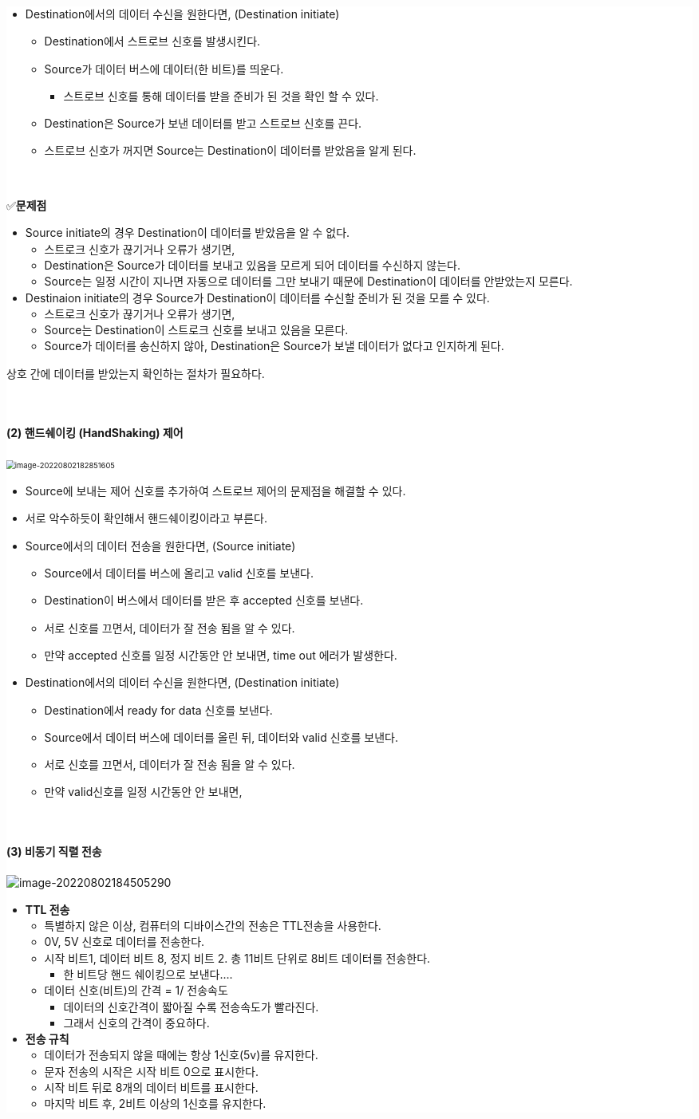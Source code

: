 - Destination에서의 데이터 수신을 원한다면, (Destination initiate)

  - Destination에서 스트로브 신호를 발생시킨다. 

  - Source가 데이터 버스에 데이터(한 비트)를 띄운다.
    - 스트로브 신호를 통해 데이터를 받을 준비가 된 것을 확인 할 수 있다. 
  - Destination은 Source가 보낸 데이터를 받고 스트로브 신호를 끈다.
  - 스트로브 신호가 꺼지면 Source는 Destination이 데이터를 받았음을 알게 된다. 

<br>

:white_check_mark:**문제점**

- Source initiate의 경우 Destination이 데이터를 받았음을 알 수 없다. 
  - 스트로크 신호가 끊기거나 오류가 생기면,
  - Destination은 Source가 데이터를 보내고 있음을 모르게 되어 데이터를 수신하지 않는다. 
  - Source는 일정 시간이 지나면 자동으로 데이터를 그만 보내기 때문에 Destination이 데이터를 안받았는지 모른다. 
- Destinaion initiate의 경우 Source가 Destination이 데이터를 수신할 준비가 된 것을 모를 수 있다.
  - 스트로크 신호가 끊기거나 오류가 생기면,
  - Source는 Destination이 스트로크 신호를 보내고 있음을 모른다.
  - Source가 데이터를 송신하지 않아,  Destination은 Source가 보낼 데이터가 없다고 인지하게 된다. 

상호 간에 데이터를 받았는지 확인하는 절차가 필요하다.

<br>

#### (2) 핸드쉐이킹 (HandShaking) 제어

<img src="https://raw.githubusercontent.com/JaeKP/image_repo/main/img/image-20220802182851605.png" alt="image-20220802182851605" style="zoom:67%;" />

<br>

- Source에 보내는 제어 신호를 추가하여 스트로브 제어의 문제점을 해결할 수 있다.
- 서로 악수하듯이 확인해서 핸드쉐이킹이라고 부른다.

- Source에서의 데이터 전송을 원한다면, (Source initiate)

  - Source에서 데이터를 버스에 올리고 valid 신호를 보낸다.

  - Destination이 버스에서 데이터를 받은 후 accepted 신호를 보낸다.
  - 서로 신호를 끄면서, 데이터가 잘 전송 됨을 알 수 있다. 
  - 만약 accepted 신호를 일정 시간동안 안 보내면, time out 에러가 발생한다. 

- Destination에서의 데이터 수신을 원한다면, (Destination initiate)

  - Destination에서 ready for data 신호를 보낸다.

  - Source에서 데이터 버스에 데이터를 올린 뒤, 데이터와 valid 신호를 보낸다.
  - 서로 신호를 끄면서, 데이터가 잘 전송 됨을 알 수 있다. 
  - 만약 valid신호를 일정 시간동안 안 보내면, 

<br>

#### (3) 비동기 직렬 전송

![image-20220802184505290](https://raw.githubusercontent.com/JaeKP/image_repo/main/img/image-20220802184505290.png)

- **TTL 전송**
  - 특별하지 않은 이상, 컴퓨터의 디바이스간의 전송은 TTL전송을 사용한다. 
  - 0V, 5V 신호로 데이터를 전송한다.
  - 시작 비트1, 데이터 비트 8, 정지 비트 2. 총 11비트 단위로 8비트 데이터를 전송한다. 
    - 한 비트당 핸드 쉐이킹으로 보낸다....
  - 데이터 신호(비트)의 간격 = 1/  전송속도
    - 데이터의 신호간격이 짧아질 수록 전송속도가 빨라진다.
    - 그래서 신호의 간격이 중요하다. 
- **전송 규칙**
  - 데이터가 전송되지 않을 때에는 항상 1신호(5v)를 유지한다.
  - 문자 전송의 시작은 시작 비트 0으로 표시한다.
  - 시작 비트 뒤로 8개의 데이터 비트를 표시한다.
  - 마지막 비트 후, 2비트 이상의 1신호를 유지한다.
